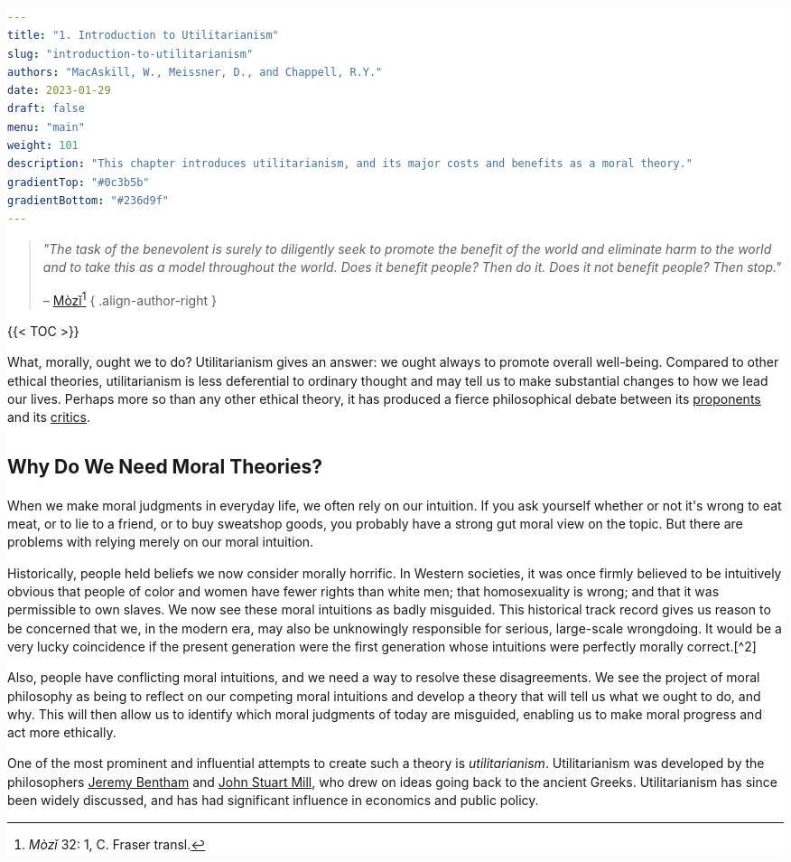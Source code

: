 ```yaml
---
title: "1. Introduction to Utilitarianism"
slug: "introduction-to-utilitarianism"
authors: "MacAskill, W., Meissner, D., and Chappell, R.Y."
date: 2023-01-29
draft: false
menu: "main"
weight: 101
description: "This chapter introduces utilitarianism, and its major costs and benefits as a moral theory."
gradientTop: "#0c3b5b"
gradientBottom: "#236d9f"
---
```


> _"The task of the benevolent is surely to diligently seek to promote the benefit of the world and eliminate harm to the world and to take this as a model throughout the world. Does it benefit people? Then do it. Does it not benefit people? Then stop."_
>
> – [Mòzǐ](/utilitarian-thinker/mozi/)[^1]
{ .align-author-right }

{{< TOC >}}

What, morally, ought we to do? Utilitarianism gives an answer: we ought always to promote overall well-being. Compared to other ethical theories, utilitarianism is less deferential to ordinary thought and may tell us to make substantial changes to how we lead our lives. Perhaps more so than any other ethical theory, it has produced a fierce philosophical debate between its [proponents](/arguments-for-utilitarianism/) and its [critics](/objections-to-utilitarianism/).

## Why Do We Need Moral Theories?

When we make moral judgments in everyday life, we often rely on our intuition. If you ask yourself whether or not it's wrong to eat meat, or to lie to a friend, or to buy sweatshop goods, you probably have a strong gut moral view on the topic. But there are problems with relying merely on our moral intuition.

Historically, people held beliefs we now consider morally horrific. In Western societies, it was once firmly believed to be intuitively obvious that people of color and women have fewer rights than white men; that homosexuality is wrong; and that it was permissible to own slaves. We now see these moral intuitions as badly misguided. This historical track record gives us reason to be concerned that we, in the modern era, may also be unknowingly responsible for serious, large-scale wrongdoing. It would be a very lucky coincidence if the present generation were the first generation whose intuitions were perfectly morally correct.[^2]

Also, people have conflicting moral intuitions, and we need a way to resolve these disagreements. We see the project of moral philosophy as being to reflect on our competing moral intuitions and develop a theory that will tell us what we ought to do, and why. This will then allow us to identify which moral judgments of today are misguided, enabling us to make moral progress and act more ethically.

One of the most prominent and influential attempts to create such a theory is _utilitarianism_. Utilitarianism was developed by the philosophers [Jeremy Bentham](/utilitarian-thinker/jeremy-bentham) and [John Stuart Mill](/utilitarian-thinker/john-stuart-mill), who drew on ideas going back to the ancient Greeks. Utilitarianism has since been widely discussed, and has had significant influence in economics and public policy.


[^1]: _Mòzǐ_ 32: 1, C. Fraser transl.
[^9]: This is most clear-cut in a fixed-population setting, where one’s actions do not affect the number or identity of people. For more complex cases, see the discussion of [population ethics](/population-ethics/) in Chapter 5.
[^11a]: More precisely, consequentialism claims that you have more reason to perform an action, the better the resulting outcome would be (compared to the available alternatives).